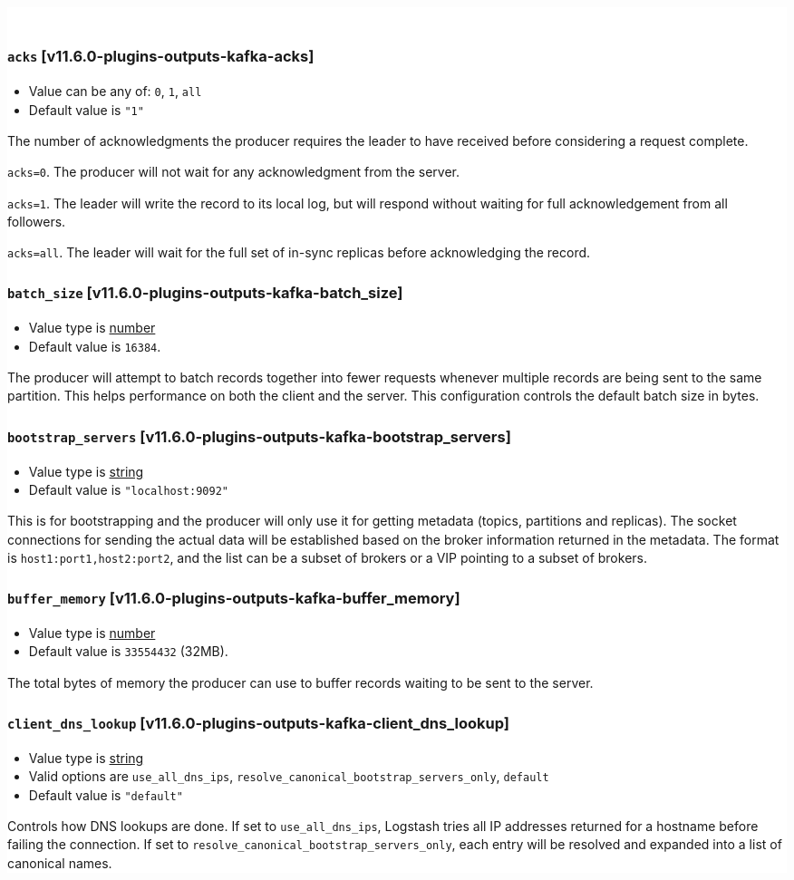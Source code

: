  

### `acks` [v11.6.0-plugins-outputs-kafka-acks]

* Value can be any of: `0`, `1`, `all`
* Default value is `"1"`

The number of acknowledgments the producer requires the leader to have received before considering a request complete.

`acks=0`. The producer will not wait for any acknowledgment from the server.

`acks=1`. The leader will write the record to its local log, but will respond without waiting for full acknowledgement from all followers.

`acks=all`. The leader will wait for the full set of in-sync replicas before acknowledging the record.


### `batch_size` [v11.6.0-plugins-outputs-kafka-batch_size]

* Value type is [number](logstash://reference/configuration-file-structure.md#number)
* Default value is `16384`.

The producer will attempt to batch records together into fewer requests whenever multiple records are being sent to the same partition. This helps performance on both the client and the server. This configuration controls the default batch size in bytes.


### `bootstrap_servers` [v11.6.0-plugins-outputs-kafka-bootstrap_servers]

* Value type is [string](logstash://reference/configuration-file-structure.md#string)
* Default value is `"localhost:9092"`

This is for bootstrapping and the producer will only use it for getting metadata (topics, partitions and replicas). The socket connections for sending the actual data will be established based on the broker information returned in the metadata. The format is `host1:port1,host2:port2`, and the list can be a subset of brokers or a VIP pointing to a subset of brokers.


### `buffer_memory` [v11.6.0-plugins-outputs-kafka-buffer_memory]

* Value type is [number](logstash://reference/configuration-file-structure.md#number)
* Default value is `33554432` (32MB).

The total bytes of memory the producer can use to buffer records waiting to be sent to the server.


### `client_dns_lookup` [v11.6.0-plugins-outputs-kafka-client_dns_lookup]

* Value type is [string](logstash://reference/configuration-file-structure.md#string)
* Valid options are `use_all_dns_ips`, `resolve_canonical_bootstrap_servers_only`, `default`
* Default value is `"default"`

Controls how DNS lookups are done. If set to `use_all_dns_ips`, Logstash tries all IP addresses returned for a hostname before failing the connection. If set to `resolve_canonical_bootstrap_servers_only`, each entry will be resolved and expanded into a list of canonical names.
